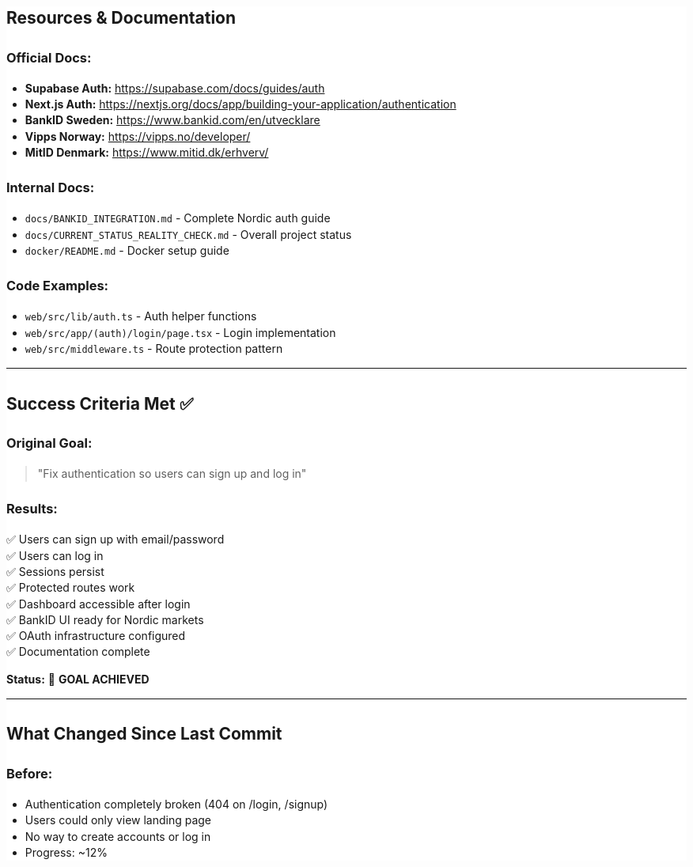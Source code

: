 
## Resources & Documentation

### Official Docs:

- **Supabase Auth:** https://supabase.com/docs/guides/auth
- **Next.js Auth:** https://nextjs.org/docs/app/building-your-application/authentication
- **BankID Sweden:** https://www.bankid.com/en/utvecklare
- **Vipps Norway:** https://vipps.no/developer/
- **MitID Denmark:** https://www.mitid.dk/erhverv/

### Internal Docs:

- `docs/BANKID_INTEGRATION.md` - Complete Nordic auth guide
- `docs/CURRENT_STATUS_REALITY_CHECK.md` - Overall project status
- `docker/README.md` - Docker setup guide

### Code Examples:

- `web/src/lib/auth.ts` - Auth helper functions
- `web/src/app/(auth)/login/page.tsx` - Login implementation
- `web/src/middleware.ts` - Route protection pattern

---

## Success Criteria Met ✅

### Original Goal:

> "Fix authentication so users can sign up and log in"

### Results:

✅ Users can sign up with email/password  
✅ Users can log in  
✅ Sessions persist  
✅ Protected routes work  
✅ Dashboard accessible after login  
✅ BankID UI ready for Nordic markets  
✅ OAuth infrastructure configured  
✅ Documentation complete

**Status:** 🎉 **GOAL ACHIEVED**

---

## What Changed Since Last Commit

### Before:

- Authentication completely broken (404 on /login, /signup)
- Users could only view landing page
- No way to create accounts or log in
- Progress: ~12%
